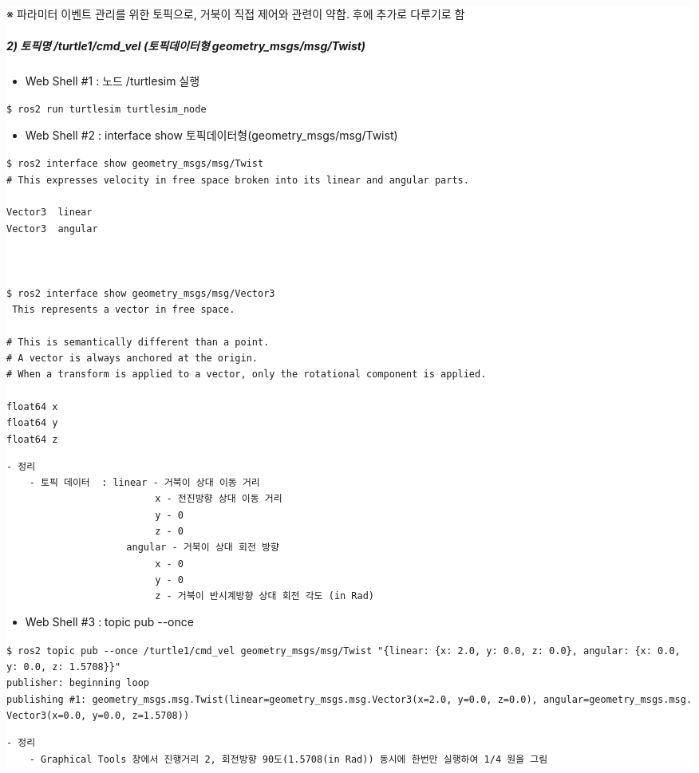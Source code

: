 &#8251; 파라미터 이벤트 관리를 위한 토픽으로, 거북이 직접 제어와 관련이 약함. 
        후에 추가로 다루기로 함



##### 2) 토픽명 /turtle1/cmd_vel (토픽데이터형 geometry_msgs/msg/Twist) 

- Web Shell #1 : 노드 /turtlesim 실행 

```
$ ros2 run turtlesim turtlesim_node

```


- Web Shell #2 : interface show 토픽데이터형(geometry_msgs/msg/Twist)

```
$ ros2 interface show geometry_msgs/msg/Twist
# This expresses velocity in free space broken into its linear and angular parts.

Vector3  linear
Vector3  angular



$ ros2 interface show geometry_msgs/msg/Vector3
 This represents a vector in free space.

# This is semantically different than a point.
# A vector is always anchored at the origin.
# When a transform is applied to a vector, only the rotational component is applied.

float64 x
float64 y
float64 z
```
    - 정리
        - 토픽 데이터  : linear - 거북이 상대 이동 거리 
                              x - 전진방향 상대 이동 거리
                              y - 0
                              z - 0
                         angular - 거북이 상대 회전 방향
                              x - 0
                              y - 0
                              z - 거북이 반시계방향 상대 회전 각도 (in Rad)


- Web Shell #3 : topic pub --once 

```
$ ros2 topic pub --once /turtle1/cmd_vel geometry_msgs/msg/Twist "{linear: {x: 2.0, y: 0.0, z: 0.0}, angular: {x: 0.0, y: 0.0, z: 1.5708}}"
publisher: beginning loop
publishing #1: geometry_msgs.msg.Twist(linear=geometry_msgs.msg.Vector3(x=2.0, y=0.0, z=0.0), angular=geometry_msgs.msg.Vector3(x=0.0, y=0.0, z=1.5708))

```
    - 정리
        - Graphical Tools 창에서 진행거리 2, 회전방향 90도(1.5708(in Rad)) 동시에 한번만 실행하여 1/4 원을 그림

